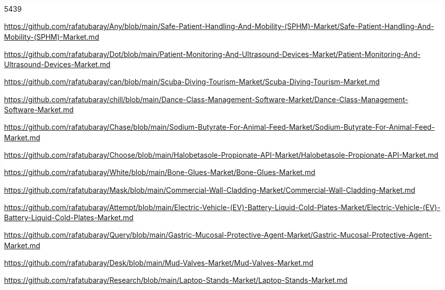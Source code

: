 5439</p><p><a href="https://github.com/rafatubaray/Any/blob/main/Safe-Patient-Handling-And-Mobility-(SPHM)-Market/Safe-Patient-Handling-And-Mobility-(SPHM)-Market.md">https://github.com/rafatubaray/Any/blob/main/Safe-Patient-Handling-And-Mobility-(SPHM)-Market/Safe-Patient-Handling-And-Mobility-(SPHM)-Market.md</a></p><p><a href="https://github.com/rafatubaray/Dot/blob/main/Patient-Monitoring-And-Ultrasound-Devices-Market/Patient-Monitoring-And-Ultrasound-Devices-Market.md">https://github.com/rafatubaray/Dot/blob/main/Patient-Monitoring-And-Ultrasound-Devices-Market/Patient-Monitoring-And-Ultrasound-Devices-Market.md</a></p><p><a href="https://github.com/rafatubaray/can/blob/main/Scuba-Diving-Tourism-Market/Scuba-Diving-Tourism-Market.md">https://github.com/rafatubaray/can/blob/main/Scuba-Diving-Tourism-Market/Scuba-Diving-Tourism-Market.md</a></p><p><a href="https://github.com/rafatubaray/chill/blob/main/Dance-Class-Management-Software-Market/Dance-Class-Management-Software-Market.md">https://github.com/rafatubaray/chill/blob/main/Dance-Class-Management-Software-Market/Dance-Class-Management-Software-Market.md</a></p><p><a href="https://github.com/rafatubaray/Chase/blob/main/Sodium-Butyrate-For-Animal-Feed-Market/Sodium-Butyrate-For-Animal-Feed-Market.md">https://github.com/rafatubaray/Chase/blob/main/Sodium-Butyrate-For-Animal-Feed-Market/Sodium-Butyrate-For-Animal-Feed-Market.md</a></p><p><a href="https://github.com/rafatubaray/Choose/blob/main/Halobetasole-Propionate-API-Market/Halobetasole-Propionate-API-Market.md">https://github.com/rafatubaray/Choose/blob/main/Halobetasole-Propionate-API-Market/Halobetasole-Propionate-API-Market.md</a></p><p><a href="https://github.com/rafatubaray/White/blob/main/Bone-Glues-Market/Bone-Glues-Market.md">https://github.com/rafatubaray/White/blob/main/Bone-Glues-Market/Bone-Glues-Market.md</a></p><p><a href="https://github.com/rafatubaray/Mask/blob/main/Commercial-Wall-Cladding-Market/Commercial-Wall-Cladding-Market.md">https://github.com/rafatubaray/Mask/blob/main/Commercial-Wall-Cladding-Market/Commercial-Wall-Cladding-Market.md</a></p><p><a href="https://github.com/rafatubaray/Attempt/blob/main/Electric-Vehicle-(EV)-Battery-Liquid-Cold-Plates-Market/Electric-Vehicle-(EV)-Battery-Liquid-Cold-Plates-Market.md">https://github.com/rafatubaray/Attempt/blob/main/Electric-Vehicle-(EV)-Battery-Liquid-Cold-Plates-Market/Electric-Vehicle-(EV)-Battery-Liquid-Cold-Plates-Market.md</a></p><p><a href="https://github.com/rafatubaray/Query/blob/main/Gastric-Mucosal-Protective-Agent-Market/Gastric-Mucosal-Protective-Agent-Market.md">https://github.com/rafatubaray/Query/blob/main/Gastric-Mucosal-Protective-Agent-Market/Gastric-Mucosal-Protective-Agent-Market.md</a></p><p><a href="https://github.com/rafatubaray/Desk/blob/main/Mud-Valves-Market/Mud-Valves-Market.md">https://github.com/rafatubaray/Desk/blob/main/Mud-Valves-Market/Mud-Valves-Market.md</a></p><p><a href="https://github.com/rafatubaray/Research/blob/main/Laptop-Stands-Market/Laptop-Stands-Market.md">https://github.com/rafatubaray/Research/blob/main/Laptop-Stands-Market/Laptop-Stands-Market.md</a></p>
